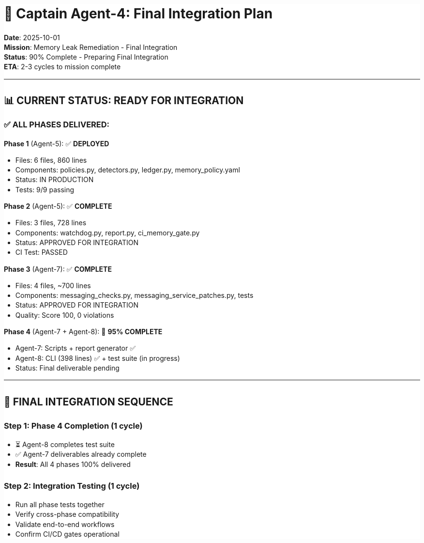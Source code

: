 # 🎯 Captain Agent-4: Final Integration Plan

**Date**: 2025-10-01  
**Mission**: Memory Leak Remediation - Final Integration  
**Status**: 90% Complete - Preparing Final Integration  
**ETA**: 2-3 cycles to mission complete  

---

## 📊 **CURRENT STATUS: READY FOR INTEGRATION**

### **✅ ALL PHASES DELIVERED:**

**Phase 1** (Agent-5): ✅ **DEPLOYED**
- Files: 6 files, 860 lines
- Components: policies.py, detectors.py, ledger.py, memory_policy.yaml
- Status: IN PRODUCTION
- Tests: 9/9 passing

**Phase 2** (Agent-5): ✅ **COMPLETE**
- Files: 3 files, 728 lines
- Components: watchdog.py, report.py, ci_memory_gate.py
- Status: APPROVED FOR INTEGRATION
- CI Test: PASSED

**Phase 3** (Agent-7): ✅ **COMPLETE**
- Files: 4 files, ~700 lines
- Components: messaging_checks.py, messaging_service_patches.py, tests
- Status: APPROVED FOR INTEGRATION
- Quality: Score 100, 0 violations

**Phase 4** (Agent-7 + Agent-8): 🔄 **95% COMPLETE**
- Agent-7: Scripts + report generator ✅
- Agent-8: CLI (398 lines) ✅ + test suite (in progress)
- Status: Final deliverable pending

---

## 🚀 **FINAL INTEGRATION SEQUENCE**

### **Step 1: Phase 4 Completion (1 cycle)**
- ⏳ Agent-8 completes test suite
- ✅ Agent-7 deliverables already complete
- **Result**: All 4 phases 100% delivered

### **Step 2: Integration Testing (1 cycle)**
- Run all phase tests together
- Verify cross-phase compatibility
- Validate end-to-end workflows
- Confirm CI/CD gates operational
